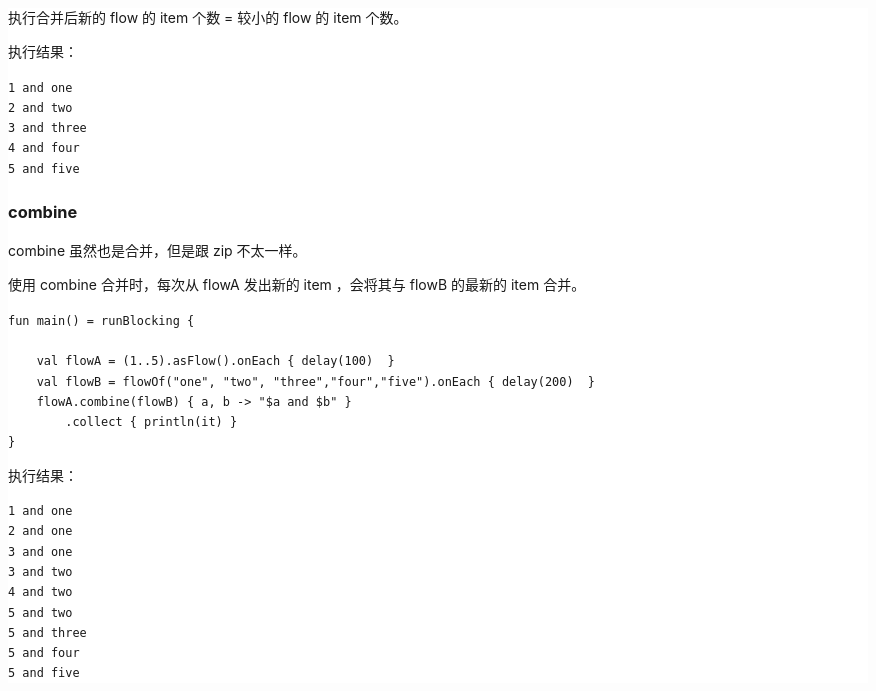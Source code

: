

执行合并后新的 flow 的 item 个数 = 较小的 flow 的 item 个数。



执行结果：





```
1 and one
2 and two
3 and three
4 and four
5 and five
```



### combine



combine 虽然也是合并，但是跟 zip 不太一样。



使用 combine 合并时，每次从 flowA 发出新的 item ，会将其与 flowB 的最新的 item 合并。





```
fun main() = runBlocking {

    val flowA = (1..5).asFlow().onEach { delay(100)  }
    val flowB = flowOf("one", "two", "three","four","five").onEach { delay(200)  }
    flowA.combine(flowB) { a, b -> "$a and $b" }
        .collect { println(it) }
}
```



执行结果：





```
1 and one
2 and one
3 and one
3 and two
4 and two
5 and two
5 and three
5 and four
5 and five
```
